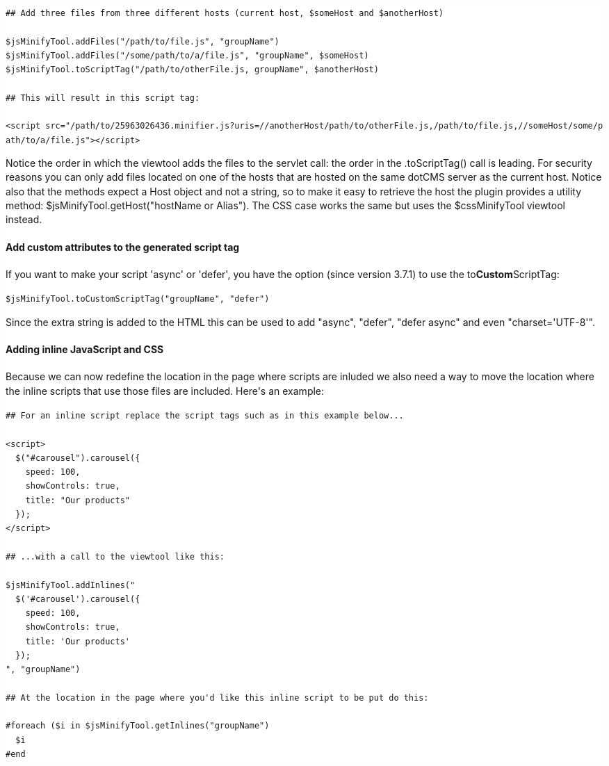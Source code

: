 ```
## Add three files from three different hosts (current host, $someHost and $anotherHost)
 
$jsMinifyTool.addFiles("/path/to/file.js", "groupName")
$jsMinifyTool.addFiles("/some/path/to/a/file.js", "groupName", $someHost)
$jsMinifyTool.toScriptTag("/path/to/otherFile.js, groupName", $anotherHost)
 
## This will result in this script tag:
 
<script src="/path/to/25963026436.minifier.js?uris=//anotherHost/path/to/otherFile.js,/path/to/file.js,//someHost/some/path/to/a/file.js"></script>
```

Notice the order in which the viewtool adds the files to the servlet call: the order in the .toScriptTag() call is leading. For security reasons you can only add files located on one of the hosts that are hosted on the same dotCMS server as the current host. Notice also that the methods expect a Host object and not a string, so to make it easy to retrieve the host the plugin provides a utility method: $jsMinifyTool.getHost("hostName or Alias"). The CSS case works the same but uses the $cssMinifyTool viewtool instead.

#### Add custom attributes to the generated script tag

If you want to make your script 'async' or 'defer', you have the option (since version 3.7.1) to use the to**Custom**ScriptTag:

```
$jsMinifyTool.toCustomScriptTag("groupName", "defer")
```
Since the extra string is added to the HTML this can be used to add "async", "defer", "defer async" and even "charset='UTF-8'".

#### Adding inline JavaScript and CSS

Because we can now redefine the location in the page where scripts are inluded we also need a way to move the location where the inline scripts that use those files are included. Here's an example:

```
## For an inline script replace the script tags such as in this example below...
 
<script>
  $("#carousel").carousel({
    speed: 100,
    showControls: true,
    title: "Our products"
  });
</script>
 
## ...with a call to the viewtool like this:
 
$jsMinifyTool.addInlines("
  $('#carousel').carousel({
    speed: 100,
    showControls: true,
    title: 'Our products'
  });
", "groupName")
 
## At the location in the page where you'd like this inline script to be put do this:  
 
#foreach ($i in $jsMinifyTool.getInlines("groupName")
  $i
#end
```
